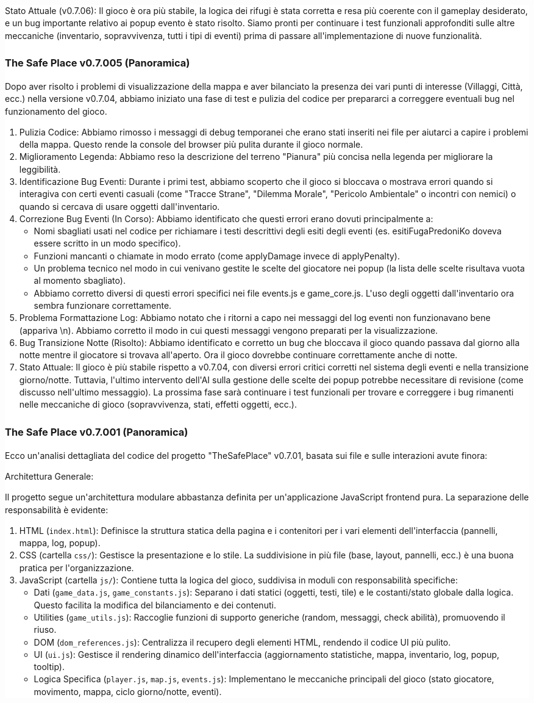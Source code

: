 Stato Attuale (v0.7.06): Il gioco è ora più stabile, la logica dei rifugi è stata corretta e resa più coerente con il gameplay desiderato, e un bug importante relativo ai popup evento è stato risolto. Siamo pronti per continuare i test funzionali approfonditi sulle altre meccaniche (inventario, sopravvivenza, tutti i tipi di eventi) prima di passare all'implementazione di nuove funzionalità.

### The Safe Place v0.7.005 (Panoramica)

Dopo aver risolto i problemi di visualizzazione della mappa e aver bilanciato la presenza dei vari punti di interesse (Villaggi, Città, ecc.) nella versione v0.7.04, abbiamo iniziato una fase di test e pulizia del codice per prepararci a correggere eventuali bug nel funzionamento del gioco.

1.  Pulizia Codice: Abbiamo rimosso i messaggi di debug temporanei che erano stati inseriti nei file per aiutarci a capire i problemi della mappa. Questo rende la console del browser più pulita durante il gioco normale.
2.  Miglioramento Legenda: Abbiamo reso la descrizione del terreno "Pianura" più concisa nella legenda per migliorare la leggibilità.
3.  Identificazione Bug Eventi: Durante i primi test, abbiamo scoperto che il gioco si bloccava o mostrava errori quando si interagiva con certi eventi casuali (come "Tracce Strane", "Dilemma Morale", "Pericolo Ambientale" o incontri con nemici) o quando si cercava di usare oggetti dall'inventario.
4.  Correzione Bug Eventi (In Corso): Abbiamo identificato che questi errori erano dovuti principalmente a:
    - Nomi sbagliati usati nel codice per richiamare i testi descrittivi degli esiti degli eventi (es. esitiFugaPredoniKo doveva essere scritto in un modo specifico).
    - Funzioni mancanti o chiamate in modo errato (come applyDamage invece di applyPenalty).
    - Un problema tecnico nel modo in cui venivano gestite le scelte del giocatore nei popup (la lista delle scelte risultava vuota al momento sbagliato).
    - Abbiamo corretto diversi di questi errori specifici nei file events.js e game_core.js. L'uso degli oggetti dall'inventario ora sembra funzionare correttamente.
5.  Problema Formattazione Log: Abbiamo notato che i ritorni a capo nei messaggi del log eventi non funzionavano bene (appariva \n). Abbiamo corretto il modo in cui questi messaggi vengono preparati per la visualizzazione.
6.  Bug Transizione Notte (Risolto): Abbiamo identificato e corretto un bug che bloccava il gioco quando passava dal giorno alla notte mentre il giocatore si trovava all'aperto. Ora il gioco dovrebbe continuare correttamente anche di notte.
7.  Stato Attuale: Il gioco è più stabile rispetto a v0.7.04, con diversi errori critici corretti nel sistema degli eventi e nella transizione giorno/notte. Tuttavia, l'ultimo intervento dell'AI sulla gestione delle scelte dei popup potrebbe necessitare di revisione (come discusso nell'ultimo messaggio). La prossima fase sarà continuare i test funzionali per trovare e correggere i bug rimanenti nelle meccaniche di gioco (sopravvivenza, stati, effetti oggetti, ecc.).

### The Safe Place v0.7.001 (Panoramica)

Ecco un'analisi dettagliata del codice del progetto "TheSafePlace" v0.7.01, basata sui file e sulle interazioni avute finora:

Architettura Generale:

Il progetto segue un'architettura modulare abbastanza definita per un'applicazione JavaScript frontend pura. La separazione delle responsabilità è evidente:

1.  HTML (`index.html`): Definisce la struttura statica della pagina e i contenitori per i vari elementi dell'interfaccia (pannelli, mappa, log, popup).
2.  CSS (cartella `css/`): Gestisce la presentazione e lo stile. La suddivisione in più file (base, layout, pannelli, ecc.) è una buona pratica per l'organizzazione.
3.  JavaScript (cartella `js/`): Contiene tutta la logica del gioco, suddivisa in moduli con responsabilità specifiche:
    - Dati (`game_data.js`, `game_constants.js`): Separano i dati statici (oggetti, testi, tile) e le costanti/stato globale dalla logica. Questo facilita la modifica del bilanciamento e dei contenuti.
    - Utilities (`game_utils.js`): Raccoglie funzioni di supporto generiche (random, messaggi, check abilità), promuovendo il riuso.
    - DOM (`dom_references.js`): Centralizza il recupero degli elementi HTML, rendendo il codice UI più pulito.
    - UI (`ui.js`): Gestisce il rendering dinamico dell'interfaccia (aggiornamento statistiche, mappa, inventario, log, popup, tooltip).
    - Logica Specifica (`player.js`, `map.js`, `events.js`): Implementano le meccaniche principali del gioco (stato giocatore, movimento, mappa, ciclo giorno/notte, eventi).